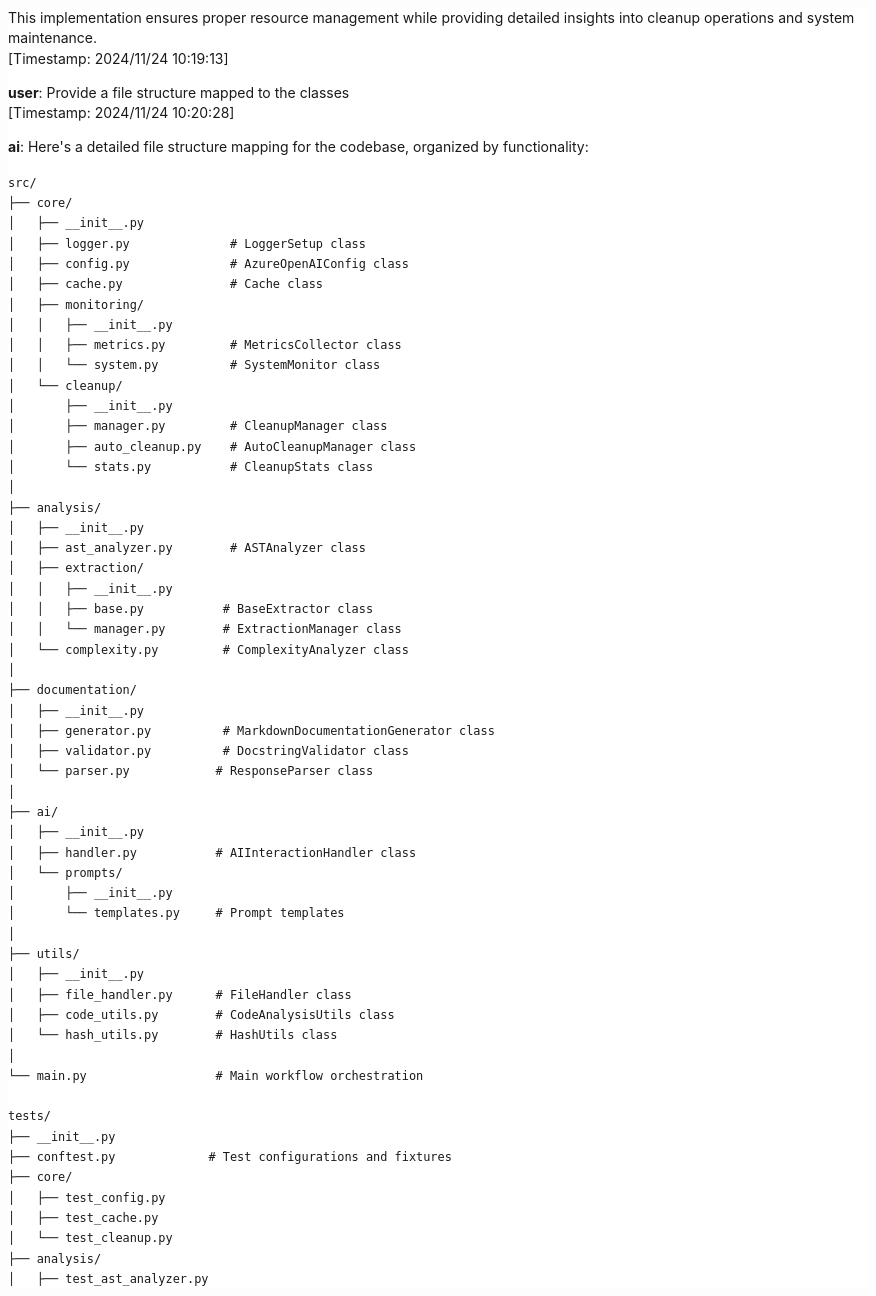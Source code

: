 This implementation ensures proper resource management while providing detailed insights into cleanup operations and system maintenance.  
[Timestamp: 2024/11/24 10:19:13]

**user**: Provide a file structure mapped to the classes  
[Timestamp: 2024/11/24 10:20:28]

**ai**: Here's a detailed file structure mapping for the codebase, organized by functionality:

```plaintext
src/
├── core/
│   ├── __init__.py
│   ├── logger.py              # LoggerSetup class
│   ├── config.py              # AzureOpenAIConfig class
│   ├── cache.py               # Cache class
│   ├── monitoring/
│   │   ├── __init__.py
│   │   ├── metrics.py         # MetricsCollector class
│   │   └── system.py          # SystemMonitor class
│   └── cleanup/
│       ├── __init__.py
│       ├── manager.py         # CleanupManager class
│       ├── auto_cleanup.py    # AutoCleanupManager class
│       └── stats.py           # CleanupStats class
│
├── analysis/
│   ├── __init__.py
│   ├── ast_analyzer.py        # ASTAnalyzer class
│   ├── extraction/
│   │   ├── __init__.py
│   │   ├── base.py           # BaseExtractor class
│   │   └── manager.py        # ExtractionManager class
│   └── complexity.py         # ComplexityAnalyzer class
│
├── documentation/
│   ├── __init__.py
│   ├── generator.py          # MarkdownDocumentationGenerator class
│   ├── validator.py          # DocstringValidator class
│   └── parser.py            # ResponseParser class
│
├── ai/
│   ├── __init__.py
│   ├── handler.py           # AIInteractionHandler class
│   └── prompts/
│       ├── __init__.py
│       └── templates.py     # Prompt templates
│
├── utils/
│   ├── __init__.py
│   ├── file_handler.py      # FileHandler class
│   ├── code_utils.py        # CodeAnalysisUtils class
│   └── hash_utils.py        # HashUtils class
│
└── main.py                  # Main workflow orchestration

tests/
├── __init__.py
├── conftest.py             # Test configurations and fixtures
├── core/
│   ├── test_config.py
│   ├── test_cache.py
│   └── test_cleanup.py
├── analysis/
│   ├── test_ast_analyzer.py
```